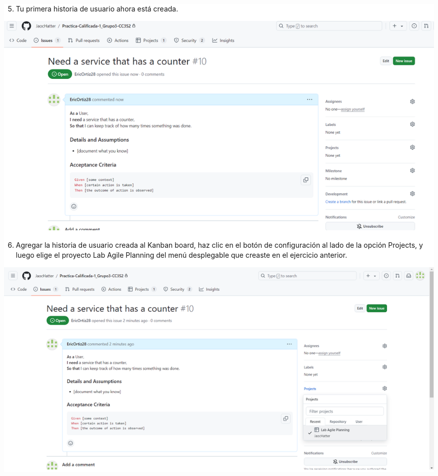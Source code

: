 
5. Tu primera historia de usuario ahora está creada.

![alt text](imagenes/image-9.png)

6. Agregar la historia de usuario creada al Kanban board, haz clic en el botón de configuración al lado de la opción Projects, y luego elige el proyecto Lab Agile Planning del menú desplegable que creaste en el ejercicio anterior.

![alt text](imagenes/image-10.png)

